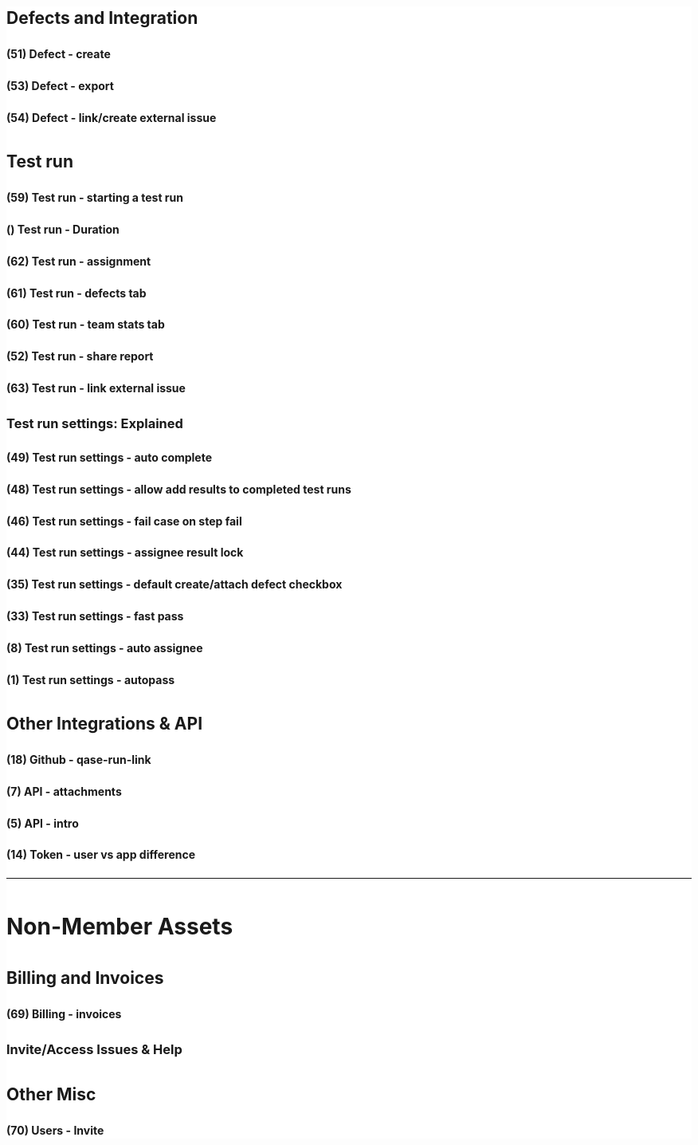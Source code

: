 
## Defects and Integration

#### (51) Defect - create
#### (53) Defect - export
#### (54) Defect - link/create external issue



## Test run

#### (59) Test run - starting a test run
#### () Test run - Duration
#### (62) Test run - assignment
#### (61) Test run - defects tab
#### (60) Test run - team stats tab
#### (52) Test run - share report
#### (63) Test run - link external issue


### Test run settings: Explained

#### (49) Test run settings - auto complete
#### (48) Test run settings - allow add results to completed test runs
#### (46) Test run settings - fail case on step fail
#### (44) Test run settings - assignee result lock
#### (35) Test run settings - default create/attach defect checkbox
#### (33) Test run settings - fast pass
#### (8) Test run settings - auto assignee
#### (1) Test run settings - autopass


## Other Integrations & API
#### (18) Github - qase-run-link
#### (7) API - attachments
#### (5) API - intro
#### (14) Token - user vs app difference

---

# Non-Member Assets

## Billing and Invoices
#### (69) Billing - invoices
### Invite/Access Issues & Help

## Other Misc
#### (70) Users - Invite

